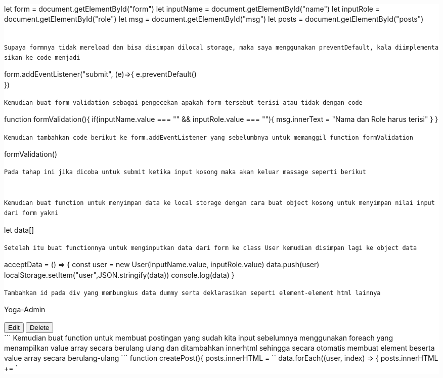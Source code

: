 let form = document.getElementById("form")
let inputName = document.getElementById("name")
let inputRole = document.getElementById("role")
let msg = document.getElementById("msg")
let posts = document.getElementById("posts")
```

Supaya formnya tidak mereload dan bisa disimpan dilocal storage, maka saya menggunakan preventDefault, kala diimplementasikan ke code menjadi 
``` 
form.addEventListener("submit", (e)=>{
  e.preventDefault()  
})
```
Kemudian buat form validation sebagai pengecekan apakah form tersebut terisi atau tidak dengan code 
```
function formValidation(){
  if(inputName.value === "" && inputRole.value === ""){
    msg.innerText = "Nama dan Role harus terisi"
  }
}
```
Kemudian tambahkan code berikut ke form.addEventListener yang sebelumbnya untuk memanggil function formValidation
```
formValidation() 
```
Pada tahap ini jika dicoba untuk submit ketika input kosong maka akan keluar massage seperti berikut
 
 
Kemudian buat function untuk menyimpan data ke local storage dengan cara buat object kosong untuk menyimpan nilai input dari form yakni
```
let data[]
```
Setelah itu buat functionnya untuk menginputkan data dari form ke class User kemudian disimpan lagi ke object data
```
acceptData = () => {
  const user = new User(inputName.value, inputRole.value)
  data.push(user)
  localStorage.setItem("user",JSON.stringify(data))
  console.log(data)
}
```
Tambahkan id pada div yang membungkus data dummy serta deklarasikan seperti element-element html lainnya
```
<div id="posts">
  <p>Yoga-Admin</p>
  <div>
    <button>Edit</button>
    <button>Delete</button>
  </div>
</div>
```
Kemudian buat function untuk membuat postingan yang sudah kita input sebelumnya menggunakan foreach yang menampilkan value array secara berulang ulang dan ditambahkan innerhtml sehingga secara otomatis membuat element beserta value array secara berulang-ulang
```
function createPost(){
  posts.innerHTML = ``
  data.forEach((user, index) => {
  posts.innerHTML += `